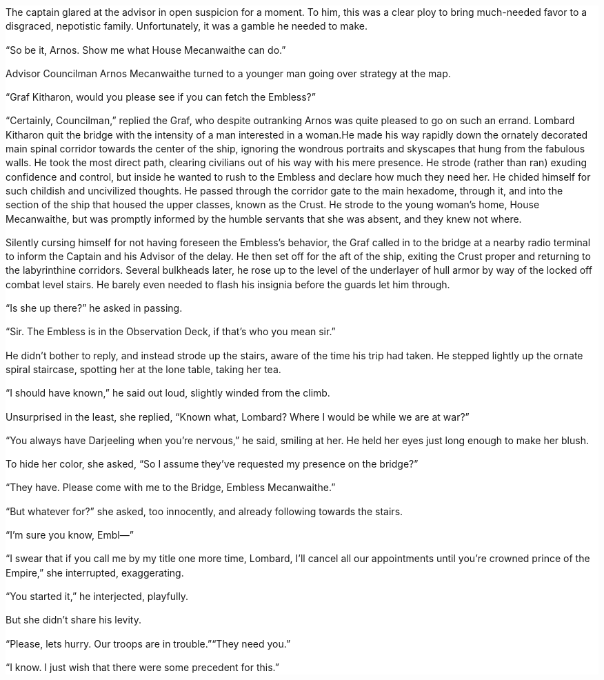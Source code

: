 The captain glared at the advisor in open suspicion for a moment. To him, this was a clear ploy to bring much-needed favor to a disgraced, nepotistic family. Unfortunately, it was a gamble he needed to make.

“So be it, Arnos. Show me what House Mecanwaithe can do.”

Advisor Councilman Arnos Mecanwaithe turned to a younger man going over strategy at the map.

“Graf Kitharon, would you please see if you can fetch the Embless?”

“Certainly, Councilman,” replied the Graf, who despite outranking Arnos was quite pleased to go on such an errand. Lombard Kitharon quit the bridge with the intensity of a man interested in a woman.He made his way rapidly down the ornately decorated main spinal corridor towards the center of the ship, ignoring the wondrous portraits and skyscapes that hung from the fabulous walls. He took the most direct path, clearing civilians out of his way with his mere presence. He strode (rather than ran) exuding confidence and control, but inside he wanted to rush to the Embless and declare how much they need her. He chided himself for such childish and uncivilized thoughts. He passed through the corridor gate to the main hexadome, through it, and into the section of the ship that housed the upper classes, known as the Crust. He strode to the young woman’s home, House Mecanwaithe, but was promptly informed by the humble servants that she was absent, and they knew not where.

Silently cursing himself for not having foreseen the Embless’s behavior, the Graf called in to the bridge at a nearby radio terminal to inform the Captain and his Advisor of the delay. He then set off for the aft of the ship, exiting the Crust proper and returning to the labyrinthine corridors. Several bulkheads later, he rose up to the level of the underlayer of hull armor by way of the locked off combat level stairs. He barely even needed to flash his insignia before the guards let him through.

“Is she up there?” he asked in passing.

“Sir. The Embless is in the Observation Deck, if that’s who you mean sir.”

He didn’t bother to reply, and instead strode up the stairs, aware of the time his trip had taken. He stepped lightly up the ornate spiral staircase, spotting her at the lone table, taking her tea.

“I should have known,” he said out loud, slightly winded from the climb.

Unsurprised in the least, she replied, “Known what, Lombard? Where I would be while we are at war?”

“You always have Darjeeling when you’re nervous,” he said, smiling at her. He held her eyes just long enough to make her blush.

To hide her color, she asked, “So I assume they’ve requested my presence on the bridge?”

“They have. Please come with me to the Bridge, Embless Mecanwaithe.”

“But whatever for?” she asked, too innocently, and already following towards the stairs.

“I’m sure you know, Embl—”

“I swear that if you call me by my title one more time, Lombard, I’ll cancel all our appointments until you’re crowned prince of the Empire,” she interrupted, exaggerating.

“You started it,” he interjected, playfully.

But she didn’t share his levity.

“Please, lets hurry. Our troops are in trouble.”“They need you.”

“I know. I just wish that there were some precedent for this.”
